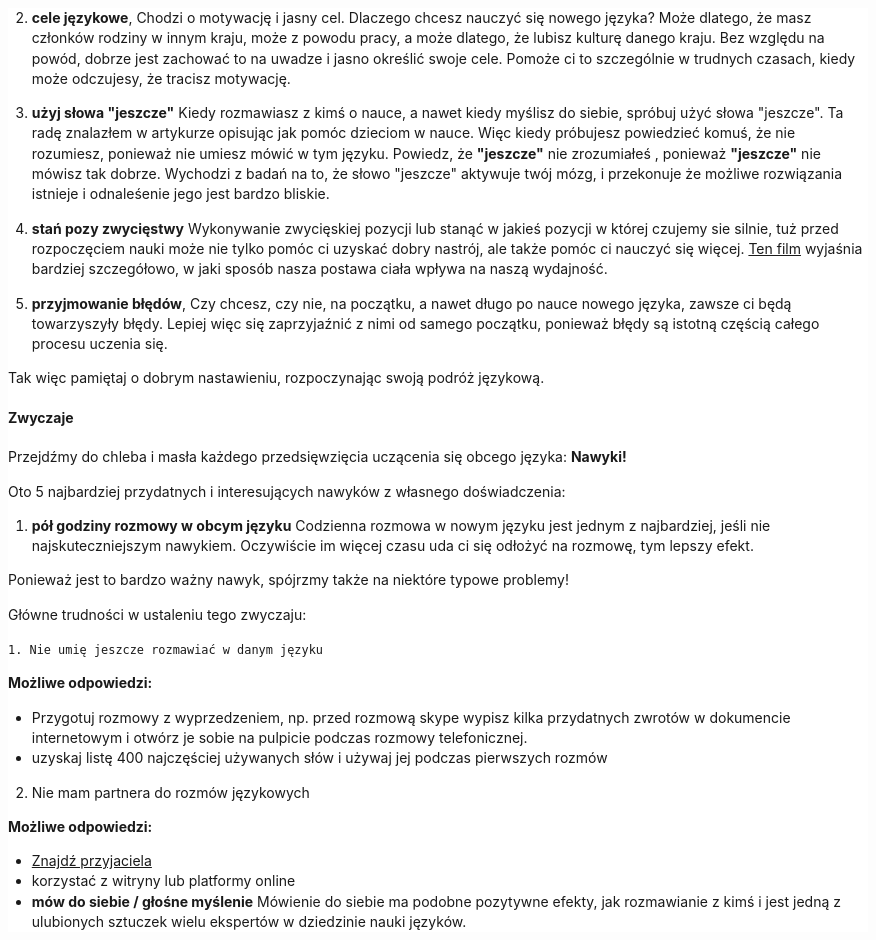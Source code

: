 2. **cele językowe**,
Chodzi o motywację i jasny cel.
Dlaczego chcesz nauczyć się nowego języka?
Może dlatego, że masz członków rodziny w innym kraju, może z powodu pracy, a może dlatego, że lubisz kulturę danego kraju. Bez względu na powód, dobrze jest zachować to na uwadze i jasno określić swoje cele. Pomoże ci to szczególnie w trudnych czasach, kiedy może odczujesy, że tracisz motywację.


3. **użyj słowa "jeszcze"**
Kiedy rozmawiasz z kimś o nauce, a nawet kiedy myślisz do siebie, spróbuj użyć słowa "jeszcze". Ta radę znalazłem w artykurze opisując jak pomóc dzieciom w nauce. Więc kiedy próbujesz powiedzieć komuś, że nie rozumiesz, ponieważ nie umiesz mówić w tym języku. Powiedz, że **"jeszcze"** nie zrozumiałeś , ponieważ **"jeszcze"** nie mówisz tak dobrze.
Wychodzi z badań na to, że słowo "jeszcze"  aktywuje twój mózg, i przekonuje że możliwe  rozwiązania istnieje i odnaleśenie jego jest bardzo bliskie.

4. **stań pozy zwycięstwy**
Wykonywanie zwycięskiej pozycji lub stanąć w jakieś pozycji w której czujemy sie silnie, tuż przed rozpoczęciem nauki może nie tylko pomóc ci uzyskać dobry nastrój, ale także pomóc ci nauczyć się więcej. [Ten film](https://www.youtube.com/watch?v=Ks-_Mh1QhMc) wyjaśnia bardziej szczegółowo, w jaki sposób nasza postawa ciała wpływa na naszą wydajność.

5. **przyjmowanie błędów**,
Czy chcesz, czy nie, na początku, a nawet długo po nauce nowego języka, zawsze ci będą towarzyszyły błędy. Lepiej więc się zaprzyjaźnić z nimi od samego początku, ponieważ błędy są istotną częścią całego procesu uczenia się.

Tak więc pamiętaj o dobrym nastawieniu, rozpoczynając swoją podróż językową.


#### Zwyczaje

Przejdźmy do chleba i masła każdego przedsięwzięcia uczącenia się obcego języka: **Nawyki!**

Oto 5 najbardziej przydatnych i interesujących nawyków z własnego doświadczenia:

1. **pół godziny rozmowy w obcym języku**
 Codzienna rozmowa w nowym języku jest jednym z najbardziej, jeśli nie najskuteczniejszym nawykiem. Oczywiście im więcej czasu uda ci się odłożyć na rozmowę, tym lepszy efekt.

Ponieważ jest to bardzo ważny nawyk, spójrzmy także na niektóre typowe problemy!

Główne trudności w ustaleniu tego zwyczaju:

    1. Nie umię jeszcze rozmawiać w danym języku

__Możliwe odpowiedzi:__
  * Przygotuj rozmowy z wyprzedzeniem, np. przed rozmową skype wypisz kilka przydatnych zwrotów w dokumencie internetowym i otwórz je sobie na pulpicie podczas rozmowy telefonicznej.
  * uzyskaj listę 400 najczęściej używanych słów i używaj jej podczas pierwszych rozmów

  2. Nie mam partnera do rozmów językowych

__Możliwe odpowiedzi:__
  * [Znajdź przyjaciela](https://portal.abczdrowie.pl/jak-znalezc-przyjaciela)
  * korzystać z witryny lub platformy online
  * **mów do siebie / głośne myślenie** Mówienie do siebie ma podobne pozytywne efekty, jak rozmawianie z kimś i jest jedną z ulubionych sztuczek wielu ekspertów w dziedzinie nauki języków.
